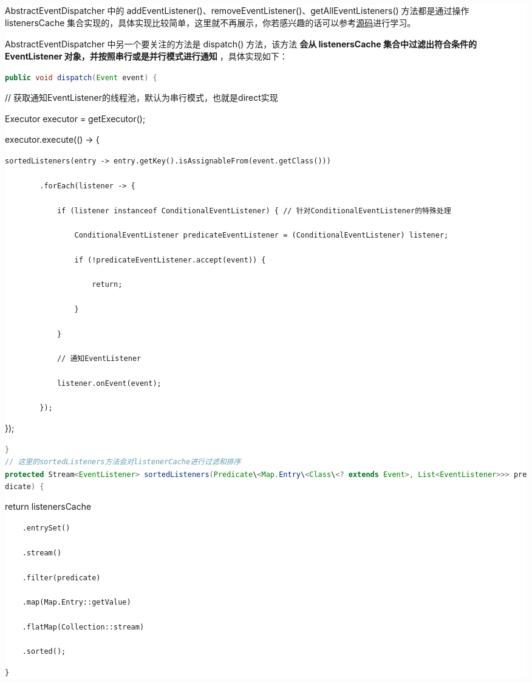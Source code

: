 AbstractEventDispatcher 中的 addEventListener()、removeEventListener()、getAllEventListeners() 方法都是通过操作 listenersCache 集合实现的，具体实现比较简单，这里就不再展示，你若感兴趣的话可以参考[源码](https://github.com/xxxlxy2008/dubbo)进行学习。

AbstractEventDispatcher 中另一个要关注的方法是 dispatch() 方法，该方法 **会从 listenersCache 集合中过滤出符合条件的 EventListener 对象，并按照串行或是并行模式进行通知** ，具体实现如下：

```java
public void dispatch(Event event) {
```

// 获取通知EventListener的线程池，默认为串行模式，也就是direct实现

Executor executor = getExecutor();

executor.execute(() -> {

    sortedListeners(entry -> entry.getKey().isAssignableFrom(event.getClass()))

            .forEach(listener -> {

                if (listener instanceof ConditionalEventListener) { // 针对ConditionalEventListener的特殊处理

                    ConditionalEventListener predicateEventListener = (ConditionalEventListener) listener;

                    if (!predicateEventListener.accept(event)) {

                        return;

                    }

                }

                // 通知EventListener

                listener.onEvent(event);

            });

});

```java
}
// 这里的sortedListeners方法会对listenerCache进行过滤和排序
protected Stream<EventListener> sortedListeners(Predicate\<Map.Entry\<Class\<? extends Event>, List<EventListener>>> predicate) {
```

return listenersCache

        .entrySet()

        .stream()

        .filter(predicate)

        .map(Map.Entry::getValue)

        .flatMap(Collection::stream)

        .sorted();

```plaintext
}
```
